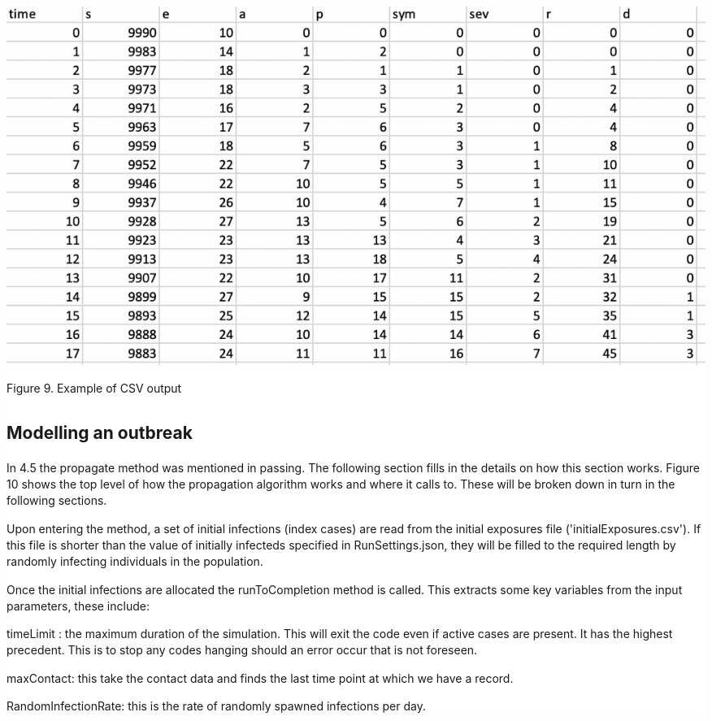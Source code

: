 ![](image9.png)

Figure 9. Example of CSV output

## Modelling an outbreak

In 4.5 the propagate method was mentioned in passing. The following
section fills in the details on how this section works. Figure 10 shows
the top level of how the propagation algorithm works and where it calls
to. These will be broken down in turn in the following sections.

Upon entering the method, a set of initial infections (index cases) are read from the initial exposures 
file ('initialExposures.csv'). If this file is shorter than the value of initially infecteds specified 
in RunSettings.json, they will be filled to the required length by randomly infecting individuals in the population.

Once the initial infections are allocated the runToCompletion method is
called. This extracts some key variables from the input parameters,
these include:

timeLimit : the maximum duration of the simulation. This will exit the
code even if active cases are present. It has the highest precedent.
This is to stop any codes hanging should an error occur that is not
foreseen.

maxContact: this take the contact data and finds the last time point at
which we have a record.

RandomInfectionRate: this is the rate of randomly spawned infections per
day.
